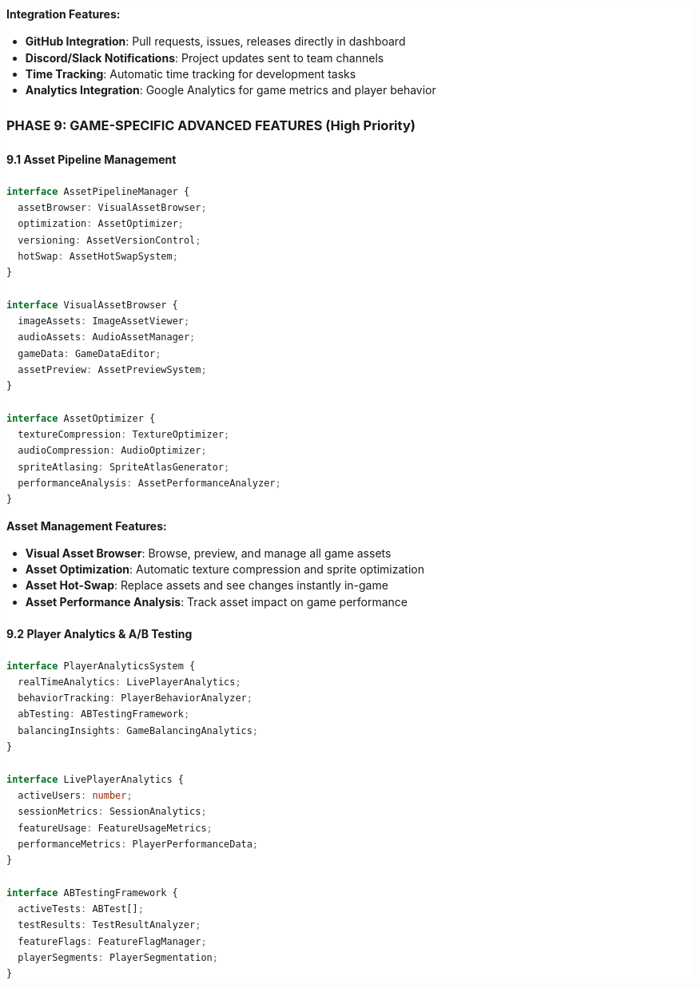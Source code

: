 **Integration Features:**
- **GitHub Integration**: Pull requests, issues, releases directly in dashboard
- **Discord/Slack Notifications**: Project updates sent to team channels
- **Time Tracking**: Automatic time tracking for development tasks
- **Analytics Integration**: Google Analytics for game metrics and player behavior

### **PHASE 9: GAME-SPECIFIC ADVANCED FEATURES** (High Priority)

#### **9.1 Asset Pipeline Management**
```typescript
interface AssetPipelineManager {
  assetBrowser: VisualAssetBrowser;
  optimization: AssetOptimizer;
  versioning: AssetVersionControl;
  hotSwap: AssetHotSwapSystem;
}

interface VisualAssetBrowser {
  imageAssets: ImageAssetViewer;
  audioAssets: AudioAssetManager;
  gameData: GameDataEditor;
  assetPreview: AssetPreviewSystem;
}

interface AssetOptimizer {
  textureCompression: TextureOptimizer;
  audioCompression: AudioOptimizer;
  spriteAtlasing: SpriteAtlasGenerator;
  performanceAnalysis: AssetPerformanceAnalyzer;
}
```

**Asset Management Features:**
- **Visual Asset Browser**: Browse, preview, and manage all game assets
- **Asset Optimization**: Automatic texture compression and sprite optimization
- **Asset Hot-Swap**: Replace assets and see changes instantly in-game
- **Asset Performance Analysis**: Track asset impact on game performance

#### **9.2 Player Analytics & A/B Testing**
```typescript
interface PlayerAnalyticsSystem {
  realTimeAnalytics: LivePlayerAnalytics;
  behaviorTracking: PlayerBehaviorAnalyzer;
  abTesting: ABTestingFramework;
  balancingInsights: GameBalancingAnalytics;
}

interface LivePlayerAnalytics {
  activeUsers: number;
  sessionMetrics: SessionAnalytics;
  featureUsage: FeatureUsageMetrics;
  performanceMetrics: PlayerPerformanceData;
}

interface ABTestingFramework {
  activeTests: ABTest[];
  testResults: TestResultAnalyzer;
  featureFlags: FeatureFlagManager;
  playerSegments: PlayerSegmentation;
}
```
